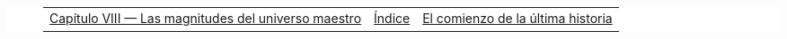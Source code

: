 <figure class="table chapter-navigator">
  <table>
    <tbody>
      <tr>
        <td><a href="/es/article/William_S_Sadler_Jr/Study_of_the_Master_Universe/8">Capítulo VIII — Las magnitudes del universo maestro</a></td>
        <td><a href="/es/article/William_S_Sadler_Jr/Study_of_the_Master_Universe/Index">Índice</a></td>
        <td><a href="/es/article/William_S_Sadler_Jr/Study_of_the_Master_Universe/Beginning_of_the_Last_Story">El comienzo de la última historia</a></td>
      </tr>
    </tbody>
  </table>
</figure>